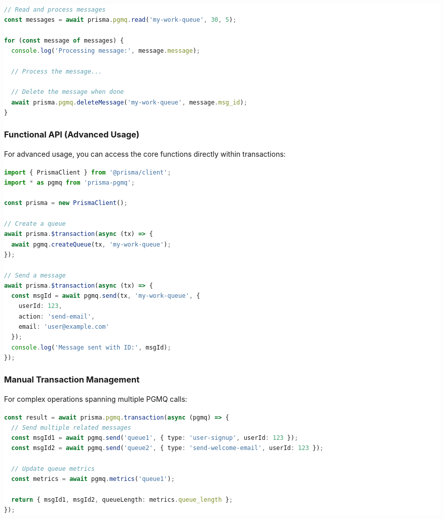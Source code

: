 ```typescript
// Read and process messages
const messages = await prisma.pgmq.read('my-work-queue', 30, 5);

for (const message of messages) {
  console.log('Processing message:', message.message);
  
  // Process the message...
  
  // Delete the message when done
  await prisma.pgmq.deleteMessage('my-work-queue', message.msg_id);
}
```

### Functional API (Advanced Usage)

For advanced usage, you can access the core functions directly within transactions:

```typescript
import { PrismaClient } from '@prisma/client';
import * as pgmq from 'prisma-pgmq';

const prisma = new PrismaClient();

// Create a queue
await prisma.$transaction(async (tx) => {
  await pgmq.createQueue(tx, 'my-work-queue');
});

// Send a message
await prisma.$transaction(async (tx) => {
  const msgId = await pgmq.send(tx, 'my-work-queue', {
    userId: 123,
    action: 'send-email',
    email: 'user@example.com'
  });
  console.log('Message sent with ID:', msgId);
});
```

### Manual Transaction Management

For complex operations spanning multiple PGMQ calls:

```typescript
const result = await prisma.pgmq.transaction(async (pgmq) => {
  // Send multiple related messages
  const msgId1 = await pgmq.send('queue1', { type: 'user-signup', userId: 123 });
  const msgId2 = await pgmq.send('queue2', { type: 'send-welcome-email', userId: 123 });
  
  // Update queue metrics
  const metrics = await pgmq.metrics('queue1');
  
  return { msgId1, msgId2, queueLength: metrics.queue_length };
});
```
